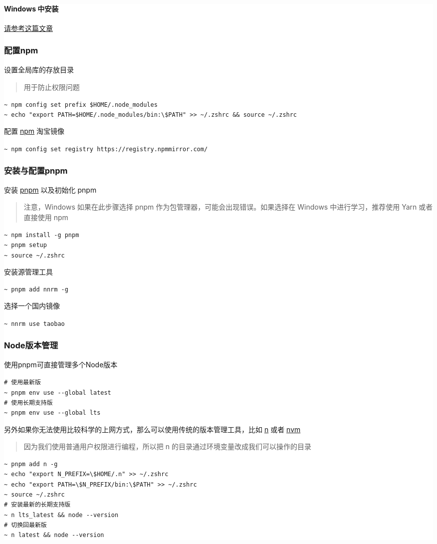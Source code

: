 #### Windows 中安装
[请参考这篇文章](https://learn.microsoft.com/zh-cn/windows/dev-environment/javascript/nodejs-on-windows)
### 配置npm
设置全局库的存放目录
> 用于防止权限问题

```shell
~ npm config set prefix $HOME/.node_modules
~ echo "export PATH=$HOME/.node_modules/bin:\$PATH" >> ~/.zshrc && source ~/.zshrc
```

配置 [npm](https://www.npmjs.com/) 淘宝镜像

```shell
~ npm config set registry https://registry.npmmirror.com/
```

### 安装与配置pnpm

安装 [pnpm](https://pnpm.io/) 以及初始化 pnpm
> 注意，Windows 如果在此步骤选择 pnpm 作为包管理器，可能会出现错误。如果选择在 Windows 中进行学习，推荐使用 Yarn 或者直接使用 npm

```shell
~ npm install -g pnpm
~ pnpm setup 
~ source ~/.zshrc
```

安装源管理工具

```shell
~ pnpm add nnrm -g
```

选择一个国内镜像

```shell
~ nnrm use taobao
```

### Node版本管理
使用pnpm可直接管理多个Node版本

```shell
# 使用最新版
~ pnpm env use --global latest
# 使用长期支持版
~ pnpm env use --global lts
```

另外如果你无法使用比较科学的上网方式，那么可以使用传统的版本管理工具，比如 [n](https://github.com/tj/n) 或者 [nvm](https://github.com/nvm-sh/nvm)
> 因为我们使用普通用户权限进行编程，所以把 n 的目录通过环境变量改成我们可以操作的目录

```shell
~ pnpm add n -g 
~ echo "export N_PREFIX=\$HOME/.n" >> ~/.zshrc
~ echo "export PATH=\$N_PREFIX/bin:\$PATH" >> ~/.zshrc
~ source ~/.zshrc
# 安装最新的长期支持版
~ n lts_latest && node --version
# 切换回最新版
~ n latest && node --version
```
